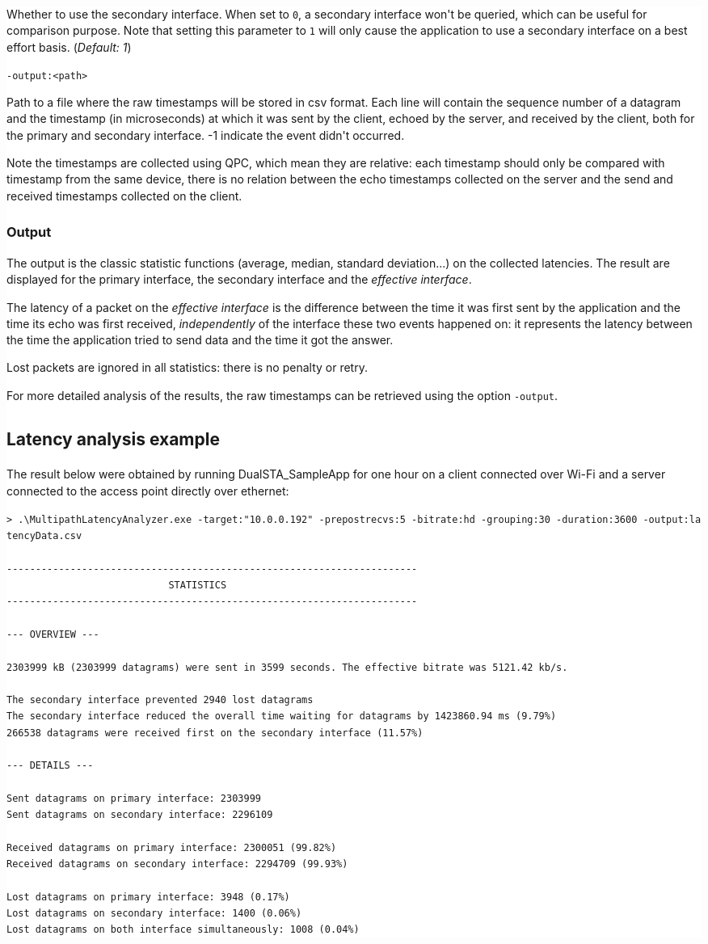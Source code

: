 Whether to use the secondary interface. When set to `0`, a secondary interface
won't be queried, which can be useful for comparison purpose. Note that setting
this parameter to `1` will only cause the application to use a secondary
interface on a best effort basis. (*Default: 1*)

`-output:<path>`

Path to a file where the raw timestamps will be stored in csv format. Each line
will contain the sequence number of a datagram and the timestamp (in
microseconds) at which it was sent by the client, echoed by the server, and
received by the client, both for the primary and secondary interface. -1
indicate the event didn't occurred.

Note the timestamps are collected using QPC, which mean they are relative: each
timestamp should only be compared with timestamp from the same device, there is
no relation between the echo timestamps collected on the server and the send
and received timestamps collected on the client.

### Output

The output is the classic statistic functions (average, median, standard
deviation...) on the collected latencies. The result are displayed for the
primary interface, the secondary interface and the *effective interface*.

The latency of a packet on the *effective interface* is the difference between
the time it was first sent by the application and the time its echo was first
received, *independently* of the interface these two events happened on: it
represents the latency between the time the application tried to send data and
the time it got the answer.

Lost packets are ignored in all statistics: there is no penalty or retry.

For more detailed analysis of the results, the raw timestamps can be retrieved
using the option `-output`.

## Latency analysis example

The result below were obtained by running DualSTA_SampleApp for one hour on a client connected over Wi-Fi and a server connected to the access point directly over ethernet:

```
> .\MultipathLatencyAnalyzer.exe -target:"10.0.0.192" -prepostrecvs:5 -bitrate:hd -grouping:30 -duration:3600 -output:latencyData.csv

-----------------------------------------------------------------------
                            STATISTICS
-----------------------------------------------------------------------

--- OVERVIEW ---

2303999 kB (2303999 datagrams) were sent in 3599 seconds. The effective bitrate was 5121.42 kb/s.

The secondary interface prevented 2940 lost datagrams
The secondary interface reduced the overall time waiting for datagrams by 1423860.94 ms (9.79%)
266538 datagrams were received first on the secondary interface (11.57%)

--- DETAILS ---

Sent datagrams on primary interface: 2303999
Sent datagrams on secondary interface: 2296109

Received datagrams on primary interface: 2300051 (99.82%)
Received datagrams on secondary interface: 2294709 (99.93%)

Lost datagrams on primary interface: 3948 (0.17%)
Lost datagrams on secondary interface: 1400 (0.06%)
Lost datagrams on both interface simultaneously: 1008 (0.04%)
```